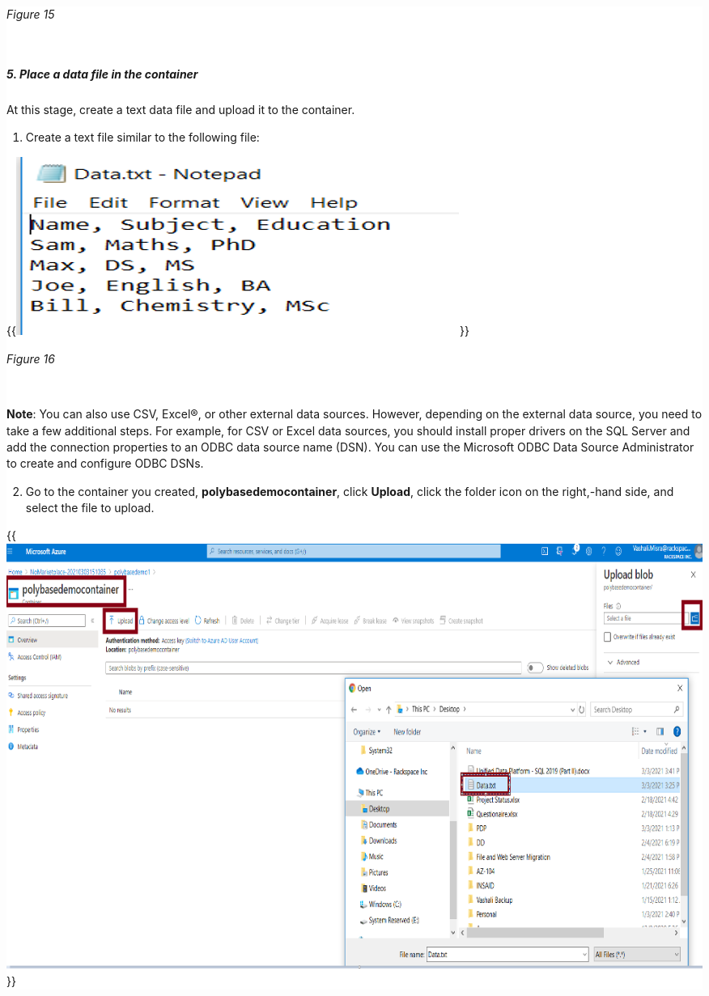 *Figure 15*
 
<br/>


##### 5. Place a data file in the container

At this stage, create a text data file and upload it to the container.

1. Create a text file similar to the following file:

{{<img src="Picture16.png" title="" alt="">}}

*Figure 16*
  
<br/>

**Note**: You can also use CSV, Excel&reg;, or other external data sources. However,
depending on the external data source, you need to take a few additional steps. For example,
for CSV or Excel data sources, you should install proper drivers on the SQL Server and add
the connection properties to an ODBC data source name (DSN). You can use the Microsoft ODBC
Data Source Administrator to create and configure ODBC DSNs.


2. Go to the container you created, **polybasedemocontainer**,  click **Upload**, click the
   folder icon on the right,-hand side, and select the file to upload.

 {{<img src="Picture17.png" title="" alt="">}} 
